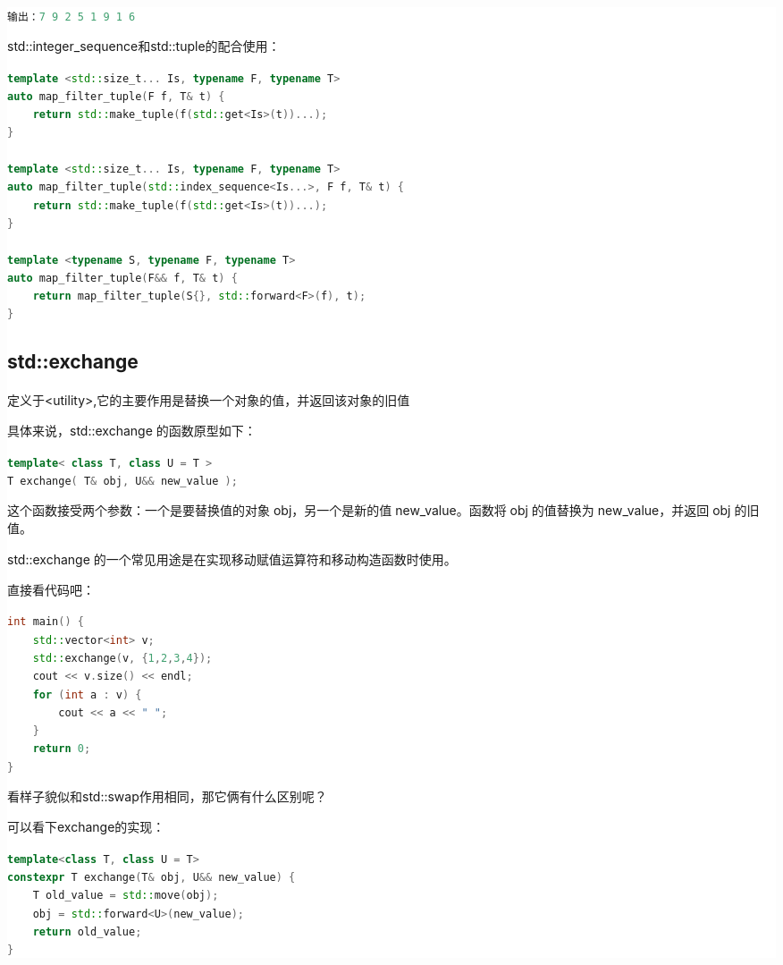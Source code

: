 ```cpp
输出：7 9 2 5 1 9 1 6
```

std::integer_sequence和std::tuple的配合使用：

```cpp
template <std::size_t... Is, typename F, typename T>
auto map_filter_tuple(F f, T& t) {
    return std::make_tuple(f(std::get<Is>(t))...);
}

template <std::size_t... Is, typename F, typename T>
auto map_filter_tuple(std::index_sequence<Is...>, F f, T& t) {
    return std::make_tuple(f(std::get<Is>(t))...);
}

template <typename S, typename F, typename T>
auto map_filter_tuple(F&& f, T& t) {
    return map_filter_tuple(S{}, std::forward<F>(f), t);
}
```

## **std::exchange**
定义于\<utility>,它的主要作用是替换一个对象的值，并返回该对象的旧值

具体来说，std::exchange 的函数原型如下：

```cpp
template< class T, class U = T >
T exchange( T& obj, U&& new_value );
```

这个函数接受两个参数：一个是要替换值的对象 obj，另一个是新的值 new_value。函数将 obj 的值替换为 new_value，并返回 obj 的旧值。

std::exchange 的一个常见用途是在实现移动赋值运算符和移动构造函数时使用。

直接看代码吧：

```cpp
int main() {
    std::vector<int> v;
    std::exchange(v, {1,2,3,4});
    cout << v.size() << endl;
    for (int a : v) {
        cout << a << " ";
    }
    return 0;
}
```

看样子貌似和std::swap作用相同，那它俩有什么区别呢？

可以看下exchange的实现：

```cpp
template<class T, class U = T>
constexpr T exchange(T& obj, U&& new_value) {
    T old_value = std::move(obj);
    obj = std::forward<U>(new_value);
    return old_value;
}
```
